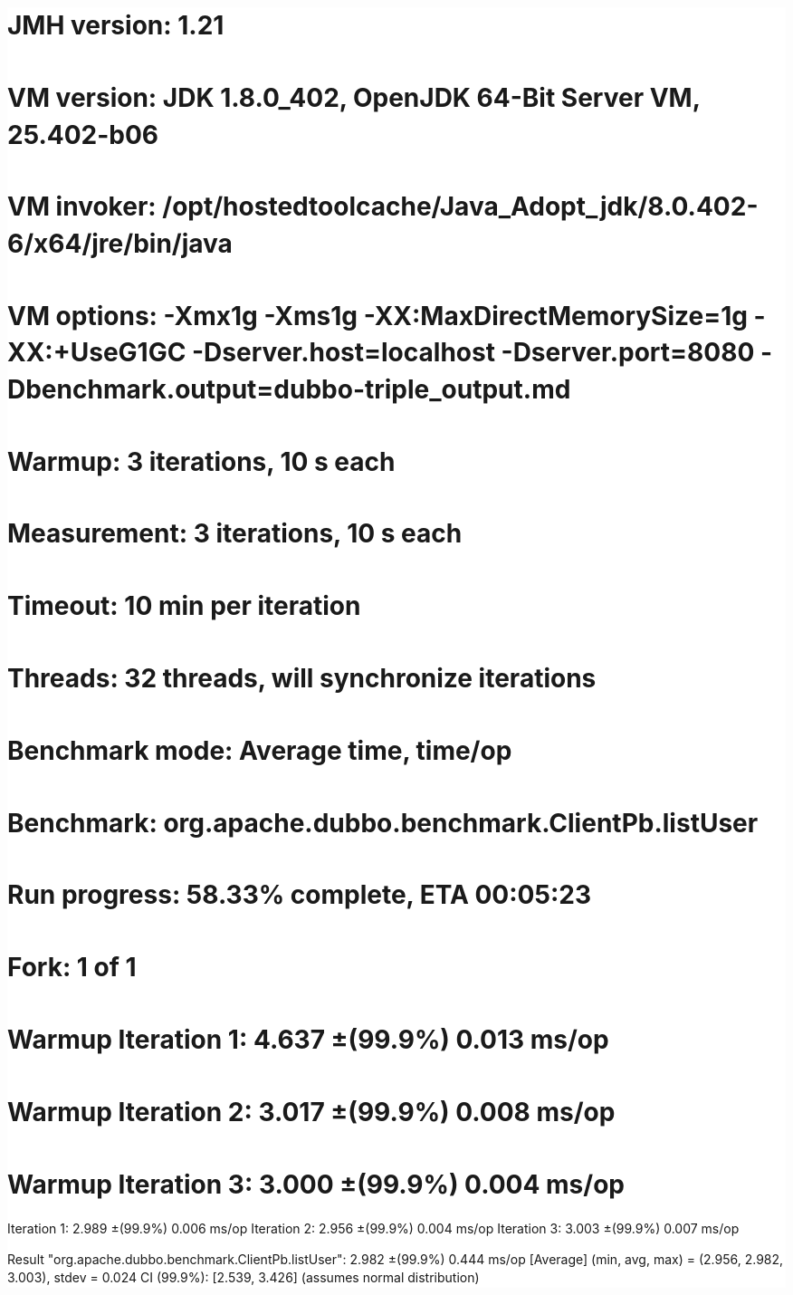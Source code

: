 
# JMH version: 1.21
# VM version: JDK 1.8.0_402, OpenJDK 64-Bit Server VM, 25.402-b06
# VM invoker: /opt/hostedtoolcache/Java_Adopt_jdk/8.0.402-6/x64/jre/bin/java
# VM options: -Xmx1g -Xms1g -XX:MaxDirectMemorySize=1g -XX:+UseG1GC -Dserver.host=localhost -Dserver.port=8080 -Dbenchmark.output=dubbo-triple_output.md
# Warmup: 3 iterations, 10 s each
# Measurement: 3 iterations, 10 s each
# Timeout: 10 min per iteration
# Threads: 32 threads, will synchronize iterations
# Benchmark mode: Average time, time/op
# Benchmark: org.apache.dubbo.benchmark.ClientPb.listUser

# Run progress: 58.33% complete, ETA 00:05:23
# Fork: 1 of 1
# Warmup Iteration   1: 4.637 ±(99.9%) 0.013 ms/op
# Warmup Iteration   2: 3.017 ±(99.9%) 0.008 ms/op
# Warmup Iteration   3: 3.000 ±(99.9%) 0.004 ms/op
Iteration   1: 2.989 ±(99.9%) 0.006 ms/op
Iteration   2: 2.956 ±(99.9%) 0.004 ms/op
Iteration   3: 3.003 ±(99.9%) 0.007 ms/op


Result "org.apache.dubbo.benchmark.ClientPb.listUser":
  2.982 ±(99.9%) 0.444 ms/op [Average]
  (min, avg, max) = (2.956, 2.982, 3.003), stdev = 0.024
  CI (99.9%): [2.539, 3.426] (assumes normal distribution)
